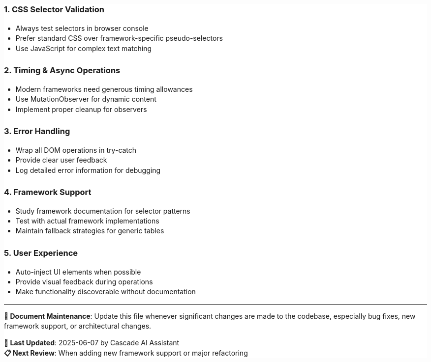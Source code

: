 ### 1. **CSS Selector Validation**
- Always test selectors in browser console
- Prefer standard CSS over framework-specific pseudo-selectors
- Use JavaScript for complex text matching

### 2. **Timing & Async Operations**
- Modern frameworks need generous timing allowances
- Use MutationObserver for dynamic content
- Implement proper cleanup for observers

### 3. **Error Handling**
- Wrap all DOM operations in try-catch
- Provide clear user feedback
- Log detailed error information for debugging

### 4. **Framework Support**
- Study framework documentation for selector patterns
- Test with actual framework implementations
- Maintain fallback strategies for generic tables

### 5. **User Experience**
- Auto-inject UI elements when possible
- Provide visual feedback during operations
- Make functionality discoverable without documentation

---

**📝 Document Maintenance**: Update this file whenever significant changes are made to the codebase, especially bug fixes, new framework support, or architectural changes.

**🔄 Last Updated**: 2025-06-07 by Cascade AI Assistant  
**📋 Next Review**: When adding new framework support or major refactoring
